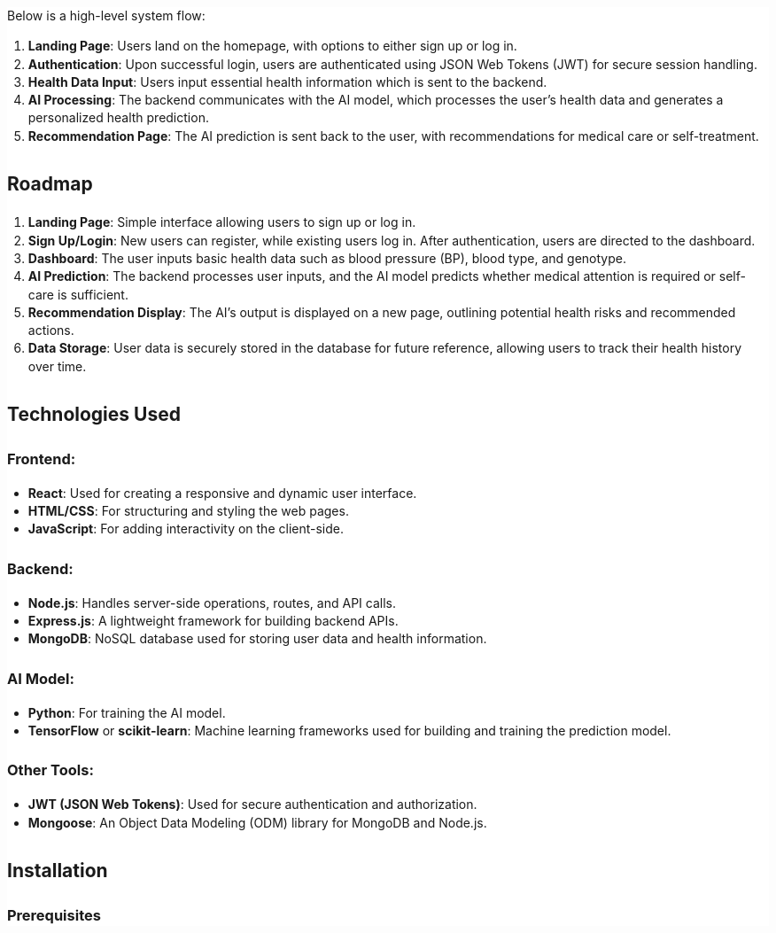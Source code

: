 Below is a high-level system flow:

1. **Landing Page**: Users land on the homepage, with options to either sign up or log in.
2. **Authentication**: Upon successful login, users are authenticated using JSON Web Tokens (JWT) for secure session handling.
3. **Health Data Input**: Users input essential health information which is sent to the backend.
4. **AI Processing**: The backend communicates with the AI model, which processes the user’s health data and generates a personalized health prediction.
5. **Recommendation Page**: The AI prediction is sent back to the user, with recommendations for medical care or self-treatment.

## Roadmap

1. **Landing Page**: Simple interface allowing users to sign up or log in.
2. **Sign Up/Login**: New users can register, while existing users log in. After authentication, users are directed to the dashboard.
3. **Dashboard**: The user inputs basic health data such as blood pressure (BP), blood type, and genotype.
4. **AI Prediction**: The backend processes user inputs, and the AI model predicts whether medical attention is required or self-care is sufficient.
5. **Recommendation Display**: The AI’s output is displayed on a new page, outlining potential health risks and recommended actions.
6. **Data Storage**: User data is securely stored in the database for future reference, allowing users to track their health history over time.

## Technologies Used

### Frontend:
- **React**: Used for creating a responsive and dynamic user interface.
- **HTML/CSS**: For structuring and styling the web pages.
- **JavaScript**: For adding interactivity on the client-side.

### Backend:
- **Node.js**: Handles server-side operations, routes, and API calls.
- **Express.js**: A lightweight framework for building backend APIs.
- **MongoDB**: NoSQL database used for storing user data and health information.

### AI Model:
- **Python**: For training the AI model.
- **TensorFlow** or **scikit-learn**: Machine learning frameworks used for building and training the prediction model.

### Other Tools:
- **JWT (JSON Web Tokens)**: Used for secure authentication and authorization.
- **Mongoose**: An Object Data Modeling (ODM) library for MongoDB and Node.js.

## Installation

### Prerequisites
